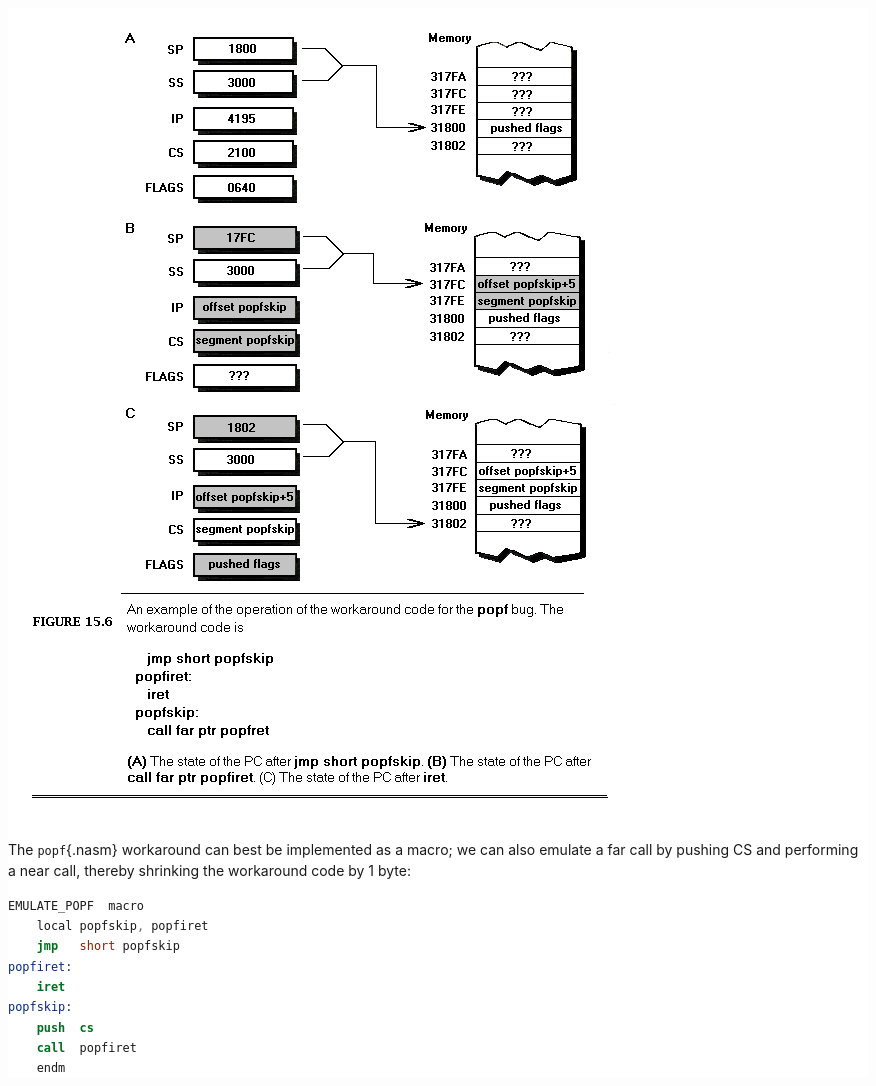 ![](images/fig15.6RT.png)

The `popf`{.nasm} workaround can best be implemented as a macro; we can also emulate a far call by pushing CS and performing a near call, thereby shrinking the workaround code by 1 byte:

```nasm
EMULATE_POPF  macro
    local popfskip, popfiret
    jmp   short popfskip
popfiret:
    iret
popfskip:
    push  cs
    call  popfiret
    endm
```
